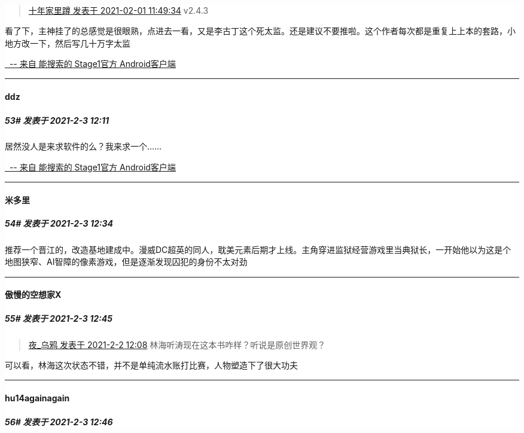 

<blockquote><a href="httphttps://bbs.saraba1st.com/2b/forum.php?mod=redirect&amp;goto=findpost&amp;pid=50205695&amp;ptid=1985688" target="_blank">十年家里蹲 发表于 2021-02-01 11:49:34</a>
v2.4.3</blockquote>看了下，主神挂了的总感觉是很眼熟，点进去一看，又是李古丁这个死太监。还是建议不要推啦。这个作者每次都是重复上上本的套路，小地方改一下，然后写几十万字太监

[  -- 来自 能搜索的 Stage1官方 Android客户端](https://www.coolapk.com/apk/140634)







*****

####  ddz  
##### 53#       发表于 2021-2-3 12:11




居然没人是来求软件的么？我来求一个……

[  -- 来自 能搜索的 Stage1官方 Android客户端](https://www.coolapk.com/apk/140634)







*****

####  米多里  
##### 54#       发表于 2021-2-3 12:34




推荐一个晋江的，改造基地建成中。漫威DC超英的同人，耽美元素后期才上线。主角穿进监狱经营游戏里当典狱长，一开始他以为这是个地图狭窄、AI智障的像素游戏，但是逐渐发现囚犯的身份不太对劲







*****

####  傲慢的空想家X  
##### 55#       发表于 2021-2-3 12:45



<blockquote><a href="httphttps://bbs.saraba1st.com/2b/forum.php?mod=redirect&amp;goto=findpost&amp;pid=50215713&amp;ptid=1985688" target="_blank">夜_乌鸦 发表于 2021-2-2 12:08</a>
林海听涛现在这本书咋样？听说是原创世界观？</blockquote>
可以看，林海这次状态不错，并不是单纯流水账打比赛，人物塑造下了很大功夫







*****

####  hu14againagain  
##### 56#       发表于 2021-2-3 12:46
